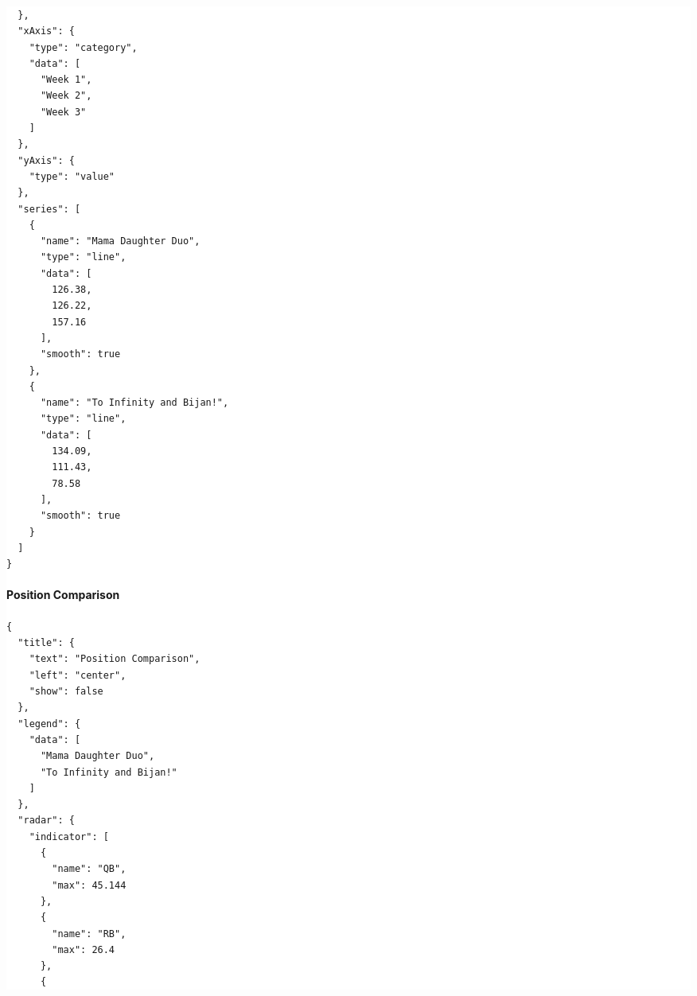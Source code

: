 ```echarts
  },
  "xAxis": {
    "type": "category",
    "data": [
      "Week 1",
      "Week 2",
      "Week 3"
    ]
  },
  "yAxis": {
    "type": "value"
  },
  "series": [
    {
      "name": "Mama Daughter Duo",
      "type": "line",
      "data": [
        126.38,
        126.22,
        157.16
      ],
      "smooth": true
    },
    {
      "name": "To Infinity and Bijan!",
      "type": "line",
      "data": [
        134.09,
        111.43,
        78.58
      ],
      "smooth": true
    }
  ]
}
```


#### Position Comparison

```echarts
{
  "title": {
    "text": "Position Comparison",
    "left": "center",
    "show": false
  },
  "legend": {
    "data": [
      "Mama Daughter Duo",
      "To Infinity and Bijan!"
    ]
  },
  "radar": {
    "indicator": [
      {
        "name": "QB",
        "max": 45.144
      },
      {
        "name": "RB",
        "max": 26.4
      },
      {
```